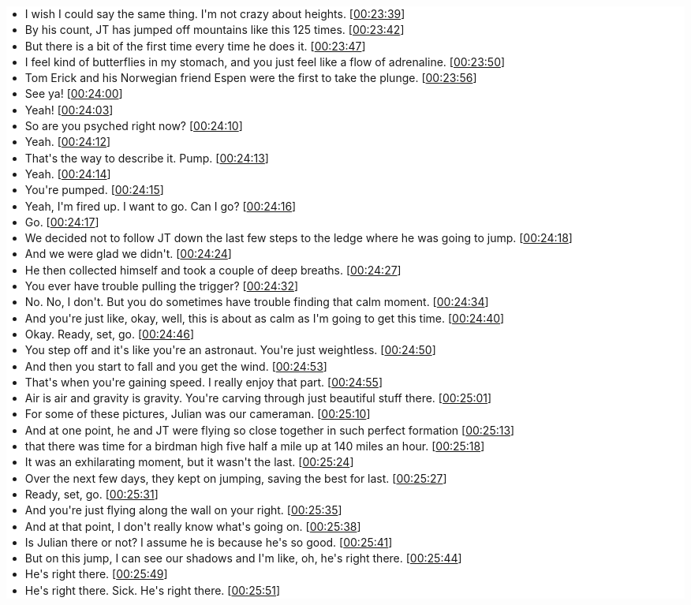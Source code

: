 *  I wish I could say the same thing. I'm not crazy about heights. [[00:23:39](https://www.youtube.com/watch?v=S0US6507Kwk&t=1419.3s)]
*  By his count, JT has jumped off mountains like this 125 times. [[00:23:42](https://www.youtube.com/watch?v=S0US6507Kwk&t=1422.3s)]
*  But there is a bit of the first time every time he does it. [[00:23:47](https://www.youtube.com/watch?v=S0US6507Kwk&t=1427.3s)]
*  I feel kind of butterflies in my stomach, and you just feel like a flow of adrenaline. [[00:23:50](https://www.youtube.com/watch?v=S0US6507Kwk&t=1430.3s)]
*  Tom Erick and his Norwegian friend Espen were the first to take the plunge. [[00:23:56](https://www.youtube.com/watch?v=S0US6507Kwk&t=1436.3s)]
*  See ya! [[00:24:00](https://www.youtube.com/watch?v=S0US6507Kwk&t=1440.3s)]
*  Yeah! [[00:24:03](https://www.youtube.com/watch?v=S0US6507Kwk&t=1443.3s)]
*  So are you psyched right now? [[00:24:10](https://www.youtube.com/watch?v=S0US6507Kwk&t=1450.3s)]
*  Yeah. [[00:24:12](https://www.youtube.com/watch?v=S0US6507Kwk&t=1452.3s)]
*  That's the way to describe it. Pump. [[00:24:13](https://www.youtube.com/watch?v=S0US6507Kwk&t=1453.3s)]
*  Yeah. [[00:24:14](https://www.youtube.com/watch?v=S0US6507Kwk&t=1454.3s)]
*  You're pumped. [[00:24:15](https://www.youtube.com/watch?v=S0US6507Kwk&t=1455.3s)]
*  Yeah, I'm fired up. I want to go. Can I go? [[00:24:16](https://www.youtube.com/watch?v=S0US6507Kwk&t=1456.3s)]
*  Go. [[00:24:17](https://www.youtube.com/watch?v=S0US6507Kwk&t=1457.3s)]
*  We decided not to follow JT down the last few steps to the ledge where he was going to jump. [[00:24:18](https://www.youtube.com/watch?v=S0US6507Kwk&t=1458.3s)]
*  And we were glad we didn't. [[00:24:24](https://www.youtube.com/watch?v=S0US6507Kwk&t=1464.3s)]
*  He then collected himself and took a couple of deep breaths. [[00:24:27](https://www.youtube.com/watch?v=S0US6507Kwk&t=1467.3s)]
*  You ever have trouble pulling the trigger? [[00:24:32](https://www.youtube.com/watch?v=S0US6507Kwk&t=1472.3s)]
*  No. No, I don't. But you do sometimes have trouble finding that calm moment. [[00:24:34](https://www.youtube.com/watch?v=S0US6507Kwk&t=1474.3s)]
*  And you're just like, okay, well, this is about as calm as I'm going to get this time. [[00:24:40](https://www.youtube.com/watch?v=S0US6507Kwk&t=1480.3s)]
*  Okay. Ready, set, go. [[00:24:46](https://www.youtube.com/watch?v=S0US6507Kwk&t=1486.3s)]
*  You step off and it's like you're an astronaut. You're just weightless. [[00:24:50](https://www.youtube.com/watch?v=S0US6507Kwk&t=1490.3s)]
*  And then you start to fall and you get the wind. [[00:24:53](https://www.youtube.com/watch?v=S0US6507Kwk&t=1493.3s)]
*  That's when you're gaining speed. I really enjoy that part. [[00:24:55](https://www.youtube.com/watch?v=S0US6507Kwk&t=1495.3s)]
*  Air is air and gravity is gravity. You're carving through just beautiful stuff there. [[00:25:01](https://www.youtube.com/watch?v=S0US6507Kwk&t=1501.3s)]
*  For some of these pictures, Julian was our cameraman. [[00:25:10](https://www.youtube.com/watch?v=S0US6507Kwk&t=1510.3s)]
*  And at one point, he and JT were flying so close together in such perfect formation [[00:25:13](https://www.youtube.com/watch?v=S0US6507Kwk&t=1513.3s)]
*  that there was time for a birdman high five half a mile up at 140 miles an hour. [[00:25:18](https://www.youtube.com/watch?v=S0US6507Kwk&t=1518.3s)]
*  It was an exhilarating moment, but it wasn't the last. [[00:25:24](https://www.youtube.com/watch?v=S0US6507Kwk&t=1524.3s)]
*  Over the next few days, they kept on jumping, saving the best for last. [[00:25:27](https://www.youtube.com/watch?v=S0US6507Kwk&t=1527.3s)]
*  Ready, set, go. [[00:25:31](https://www.youtube.com/watch?v=S0US6507Kwk&t=1531.3s)]
*  And you're just flying along the wall on your right. [[00:25:35](https://www.youtube.com/watch?v=S0US6507Kwk&t=1535.3s)]
*  And at that point, I don't really know what's going on. [[00:25:38](https://www.youtube.com/watch?v=S0US6507Kwk&t=1538.3s)]
*  Is Julian there or not? I assume he is because he's so good. [[00:25:41](https://www.youtube.com/watch?v=S0US6507Kwk&t=1541.3s)]
*  But on this jump, I can see our shadows and I'm like, oh, he's right there. [[00:25:44](https://www.youtube.com/watch?v=S0US6507Kwk&t=1544.3s)]
*  He's right there. [[00:25:49](https://www.youtube.com/watch?v=S0US6507Kwk&t=1549.3s)]
*  He's right there. Sick. He's right there. [[00:25:51](https://www.youtube.com/watch?v=S0US6507Kwk&t=1551.3s)]